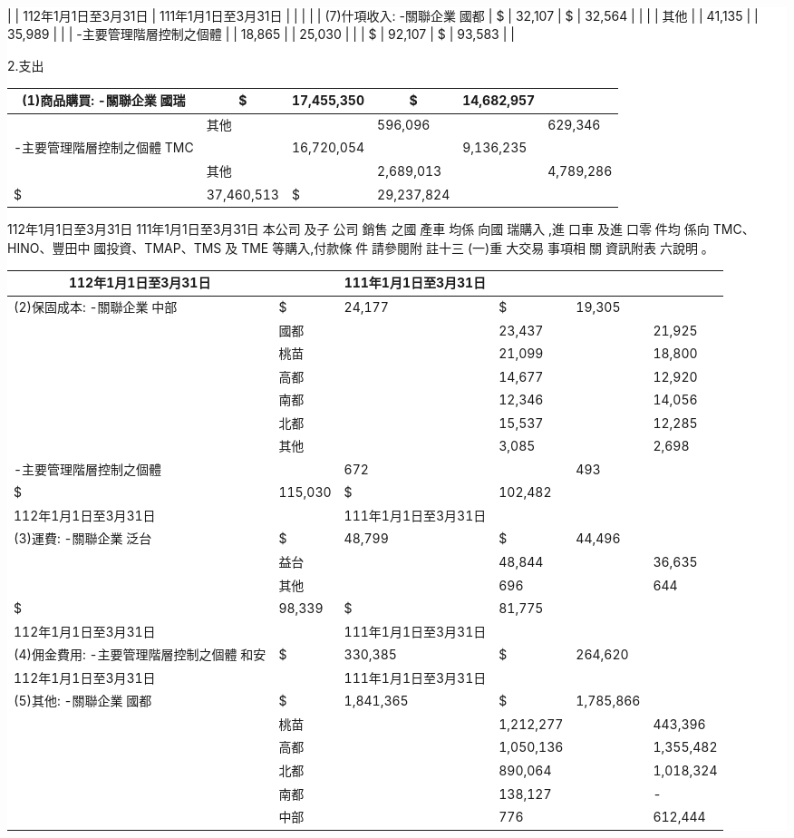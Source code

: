 |                                                                  | 112年1月1日至3月31日     | 111年1月1日至3月31日 |        |          |        |
| (7)什項收入:  -關聯企業  國都                                  | $                        | 32,107               | $      | 32,564   |        |
|                                                                  | 其他                     |                      | 41,135 |          | 35,989 |
|                                                                  | -主要管理階層控制之個體 |                      | 18,865 |          | 25,030 |
|                                                                  | $                        | 92,107               | $      | 93,583   |        |

2.支出

| (1)商品購買:  -關聯企業  國瑞   | $          | 17,455,350   | $          | 14,682,957   |           |
|-----------------------------------|------------|--------------|------------|--------------|-----------|
|                                   | 其他       |              | 596,096    |              | 629,346   |
| -主要管理階層控制之個體  TMC     |            | 16,720,054   |            | 9,136,235    |           |
|                                   | 其他       |              | 2,689,013  |              | 4,789,286 |
| $                                 | 37,460,513 | $            | 29,237,824 |              |           |

112年1月1日至3月31日 111年1月1日至3月31日 本公司 及子 公司 銷售 之國 產車 均係 向國 瑞購入 ,進 口車 及進 口零 件均 係向 TMC、HINO、豐田中 國投資、TMAP、TMS 及 TME 等購入,付款條 件 請參閱附 註十三 (一)重 大交易 事項相 關 資訊附表 六說明 。

| 112年1月1日至3月31日                                                            |           | 111年1月1日至3月31日   |           |           |           |
|---------------------------------------------------------------------------------|-----------|------------------------|-----------|-----------|-----------|
| (2)保固成本:  -關聯企業  中部                                                 | $         | 24,177                 | $         | 19,305    |           |
|                                                                                 | 國都      |                        | 23,437    |           | 21,925    |
|                                                                                 | 桃苗      |                        | 21,099    |           | 18,800    |
|                                                                                 | 高都      |                        | 14,677    |           | 12,920    |
|                                                                                 | 南都      |                        | 12,346    |           | 14,056    |
|                                                                                 | 北都      |                        | 15,537    |           | 12,285    |
|                                                                                 | 其他      |                        | 3,085     |           | 2,698     |
| -主要管理階層控制之個體                                                        |           | 672                    |           | 493       |           |
| $                                                                               | 115,030   | $                      | 102,482   |           |           |
| 112年1月1日至3月31日                                                            |           | 111年1月1日至3月31日   |           |           |           |
| (3)運費:  -關聯企業  泛台                                                     | $         | 48,799                 | $         | 44,496    |           |
|                                                                                 | 益台      |                        | 48,844    |           | 36,635    |
|                                                                                 | 其他      |                        | 696       |           | 644       |
| $                                                                               | 98,339    | $                      | 81,775    |           |           |
| 112年1月1日至3月31日                                                            |           | 111年1月1日至3月31日   |           |           |           |
| (4)佣金費用:  -主要管理階層控制之個體 和安                                    | $         | 330,385                | $         | 264,620   |           |
| 112年1月1日至3月31日                                                            |           | 111年1月1日至3月31日   |           |           |           |
| (5)其他:  -關聯企業  國都                                                     | $         | 1,841,365              | $         | 1,785,866 |           |
|                                                                                 | 桃苗      |                        | 1,212,277 |           | 443,396   |
|                                                                                 | 高都      |                        | 1,050,136 |           | 1,355,482 |
|                                                                                 | 北都      |                        | 890,064   |           | 1,018,324 |
|                                                                                 | 南都      |                        | 138,127   |           | -         |
|                                                                                 | 中部      |                        | 776       |           | 612,444   |